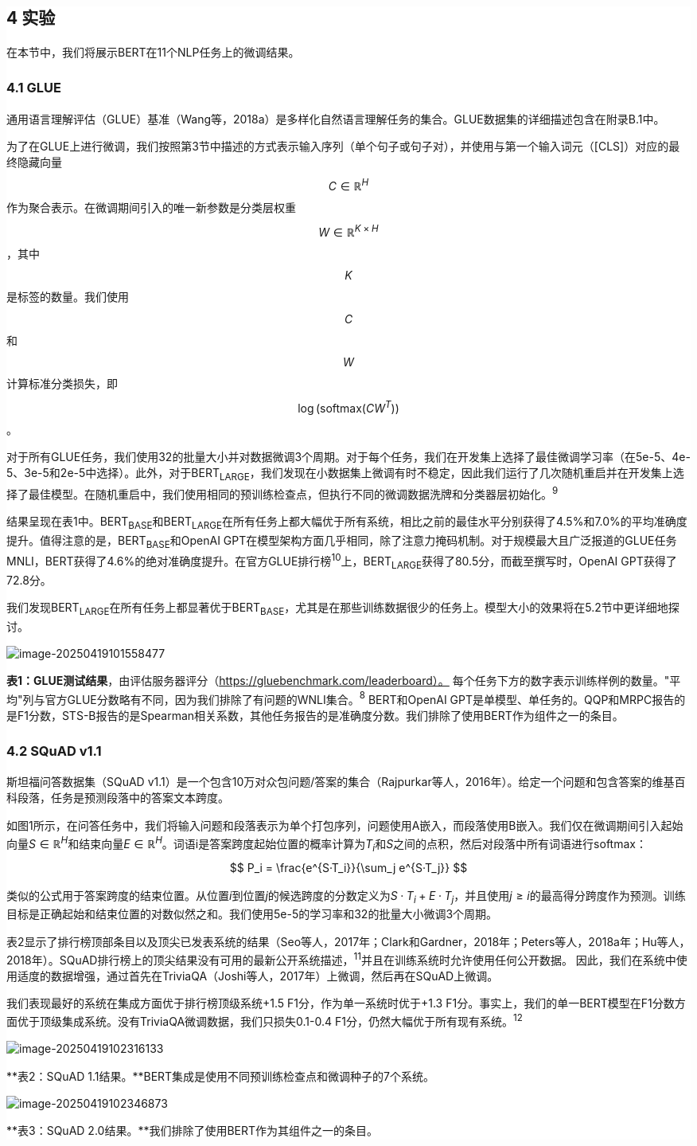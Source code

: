 ## 4 实验

在本节中，我们将展示BERT在11个NLP任务上的微调结果。

### 4.1 GLUE

通用语言理解评估（GLUE）基准（Wang等，2018a）是多样化自然语言理解任务的集合。GLUE数据集的详细描述包含在附录B.1中。

为了在GLUE上进行微调，我们按照第3节中描述的方式表示输入序列（单个句子或句子对），并使用与第一个输入词元（[CLS]）对应的最终隐藏向量$$C \in \mathbb{R}^H$$作为聚合表示。在微调期间引入的唯一新参数是分类层权重$$W \in \mathbb{R}^{K \times H}$$，其中$$K$$是标签的数量。我们使用$$C$$和$$W$$计算标准分类损失，即$$\log(\text{softmax}(CW^T))$$。

对于所有GLUE任务，我们使用32的批量大小并对数据微调3个周期。对于每个任务，我们在开发集上选择了最佳微调学习率（在5e-5、4e-5、3e-5和2e-5中选择）。此外，对于BERT$_{\text{LARGE}}$，我们发现在小数据集上微调有时不稳定，因此我们运行了几次随机重启并在开发集上选择了最佳模型。在随机重启中，我们使用相同的预训练检查点，但执行不同的微调数据洗牌和分类器层初始化。$^9$

结果呈现在表1中。BERT$_{\text{BASE}}$和BERT$_{\text{LARGE}}$在所有任务上都大幅优于所有系统，相比之前的最佳水平分别获得了4.5%和7.0%的平均准确度提升。值得注意的是，BERT$_{\text{BASE}}$和OpenAI GPT在模型架构方面几乎相同，除了注意力掩码机制。对于规模最大且广泛报道的GLUE任务MNLI，BERT获得了4.6%的绝对准确度提升。在官方GLUE排行榜$^1$$^0$上，BERT$_{\text{LARGE}}$获得了80.5分，而截至撰写时，OpenAI GPT获得了72.8分。

我们发现BERT$_{\text{LARGE}}$在所有任务上都显著优于BERT$_{\text{BASE}}$，尤其是在那些训练数据很少的任务上。模型大小的效果将在5.2节中更详细地探讨。

![image-20250419101558477](C:\Users\Administrator\AppData\Roaming\Typora\typora-user-images\image-20250419101558477.png)

**表1：GLUE测试结果**，由评估服务器评分（https://gluebenchmark.com/leaderboard）。
每个任务下方的数字表示训练样例的数量。"平均"列与官方GLUE分数略有不同，因为我们排除了有问题的WNLI集合。$^8$ BERT和OpenAI GPT是单模型、单任务的。QQP和MRPC报告的是F1分数，STS-B报告的是Spearman相关系数，其他任务报告的是准确度分数。我们排除了使用BERT作为组件之一的条目。

### 4.2 SQuAD v1.1

斯坦福问答数据集（SQuAD v1.1）是一个包含10万对众包问题/答案的集合（Rajpurkar等人，2016年）。给定一个问题和包含答案的维基百科段落，任务是预测段落中的答案文本跨度。

如图1所示，在问答任务中，我们将输入问题和段落表示为单个打包序列，问题使用A嵌入，而段落使用B嵌入。我们仅在微调期间引入起始向量$S \in \mathbb{R}^H$和结束向量$E \in \mathbb{R}^H$。词语i是答案跨度起始位置的概率计算为$T_i$和$S$之间的点积，然后对段落中所有词语进行softmax：
$$
P_i = \frac{e^{S·T_i}}{\sum_j e^{S·T_j}}
$$

类似的公式用于答案跨度的结束位置。从位置$i$到位置$j$的候选跨度的分数定义为$S·T_i + E·T_j$，并且使用$j ≥ i$的最高得分跨度作为预测。训练目标是正确起始和结束位置的对数似然之和。我们使用5e-5的学习率和32的批量大小微调3个周期。

表2显示了排行榜顶部条目以及顶尖已发表系统的结果（Seo等人，2017年；Clark和Gardner，2018年；Peters等人，2018a年；Hu等人，2018年）。SQuAD排行榜上的顶尖结果没有可用的最新公开系统描述，$^{11}$并且在训练系统时允许使用任何公开数据。
因此，我们在系统中使用适度的数据增强，通过首先在TriviaQA（Joshi等人，2017年）上微调，然后再在SQuAD上微调。

我们表现最好的系统在集成方面优于排行榜顶级系统+1.5 F1分，作为单一系统时优于+1.3 F1分。事实上，我们的单一BERT模型在F1分数方面优于顶级集成系统。没有TriviaQA微调数据，我们只损失0.1-0.4 F1分，仍然大幅优于所有现有系统。$^{12}$

![image-20250419102316133](C:\Users\Administrator\AppData\Roaming\Typora\typora-user-images\image-20250419102316133.png)

**表2：SQuAD 1.1结果。**BERT集成是使用不同预训练检查点和微调种子的7个系统。

![image-20250419102346873](C:\Users\Administrator\AppData\Roaming\Typora\typora-user-images\image-20250419102346873.png)

**表3：SQuAD 2.0结果。**我们排除了使用BERT作为其组件之一的条目。
